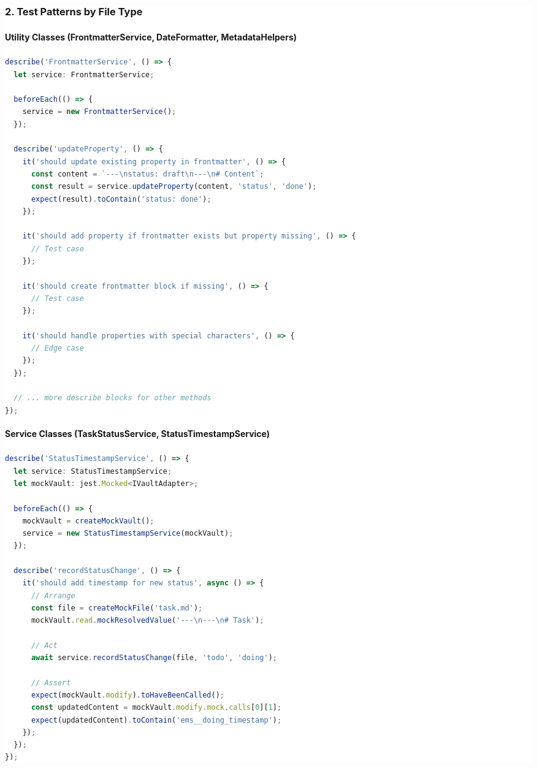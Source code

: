 ### 2. Test Patterns by File Type

#### Utility Classes (FrontmatterService, DateFormatter, MetadataHelpers)
```typescript
describe('FrontmatterService', () => {
  let service: FrontmatterService;

  beforeEach(() => {
    service = new FrontmatterService();
  });

  describe('updateProperty', () => {
    it('should update existing property in frontmatter', () => {
      const content = `---\nstatus: draft\n---\n# Content`;
      const result = service.updateProperty(content, 'status', 'done');
      expect(result).toContain('status: done');
    });

    it('should add property if frontmatter exists but property missing', () => {
      // Test case
    });

    it('should create frontmatter block if missing', () => {
      // Test case
    });

    it('should handle properties with special characters', () => {
      // Edge case
    });
  });

  // ... more describe blocks for other methods
});
```

#### Service Classes (TaskStatusService, StatusTimestampService)
```typescript
describe('StatusTimestampService', () => {
  let service: StatusTimestampService;
  let mockVault: jest.Mocked<IVaultAdapter>;

  beforeEach(() => {
    mockVault = createMockVault();
    service = new StatusTimestampService(mockVault);
  });

  describe('recordStatusChange', () => {
    it('should add timestamp for new status', async () => {
      // Arrange
      const file = createMockFile('task.md');
      mockVault.read.mockResolvedValue('---\n---\n# Task');

      // Act
      await service.recordStatusChange(file, 'todo', 'doing');

      // Assert
      expect(mockVault.modify).toHaveBeenCalled();
      const updatedContent = mockVault.modify.mock.calls[0][1];
      expect(updatedContent).toContain('ems__doing_timestamp');
    });
  });
});
```